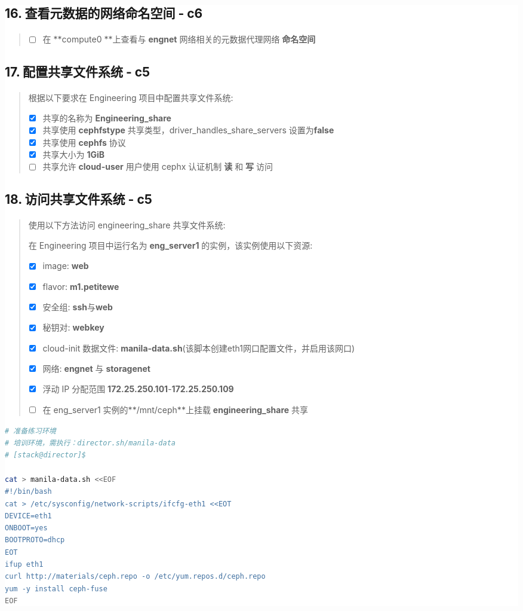 

## 16. 查看元数据的网络命名空间 - c6

> - [ ] 在 **compute0 **上查看与 **engnet** 网络相关的元数据代理网络 **命名空间** 



## 17. 配置共享文件系统 - c5

> 
> 根据以下要求在 Engineering 项目中配置共享文件系统: 
>
> - [x] 共享的名称为 **Engineering_share**
> - [x] 共享使用 **cephfstype** 共享类型，driver_handles_share_servers 设置为**false**
> - [x] 共享使用 **cephfs** 协议 
> - [x] 共享大小为 **1GiB** 
> - [ ] 共享允许 **cloud-user** 用户使用 cephx 认证机制 **读** 和 **写** 访问



## 18. 访问共享文件系统 - c5

> 使用以下方法访问 engineering_share 共享文件系统:
>
> 在 Engineering 项目中运行名为 **eng_server1** 的实例，该实例使用以下资源: 
>- [x] image: **web** 
> - [x] flavor: **m1.petitewe** 
> - [x] 安全组: **ssh**与**web** 
> - [x] 秘钥对: **webkey** 
> - [x] cloud-init 数据文件: **manila-data.sh**(该脚本创建eth1网口配置文件，并启用该网口) 
> - [x] 网络: **engnet** 与 **storagenet** 
> - [x] 浮动 IP 分配范围 **172.25.250.101**-**172.25.250.109** 
> 
> - [ ] 在 eng_server1 实例的**/mnt/ceph**上挂载 **engineering_share** 共享 

```bash
# 准备练习环境
# 培训环境，需执行：director.sh/manila-data
# [stack@director]$

cat > manila-data.sh <<EOF
#!/bin/bash
cat > /etc/sysconfig/network-scripts/ifcfg-eth1 <<EOT
DEVICE=eth1
ONBOOT=yes
BOOTPROTO=dhcp
EOT
ifup eth1
curl http://materials/ceph.repo -o /etc/yum.repos.d/ceph.repo
yum -y install ceph-fuse
EOF
```


